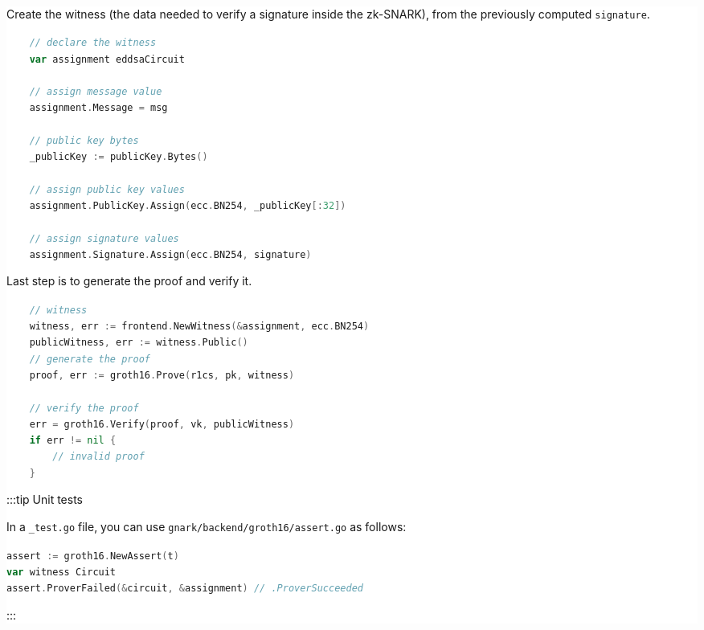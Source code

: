 Create the witness (the data needed to verify a signature inside the zk-SNARK), from the previously computed `signature`.

```go
    // declare the witness
    var assignment eddsaCircuit

    // assign message value
    assignment.Message = msg

    // public key bytes
    _publicKey := publicKey.Bytes()

    // assign public key values
    assignment.PublicKey.Assign(ecc.BN254, _publicKey[:32])

    // assign signature values
    assignment.Signature.Assign(ecc.BN254, signature)
```

Last step is to generate the proof and verify it.

```go
    // witness
    witness, err := frontend.NewWitness(&assignment, ecc.BN254)
    publicWitness, err := witness.Public()
    // generate the proof
    proof, err := groth16.Prove(r1cs, pk, witness)

    // verify the proof
    err = groth16.Verify(proof, vk, publicWitness)
    if err != nil {
        // invalid proof
    }
```

:::tip Unit tests

In a `_test.go` file, you can use `gnark/backend/groth16/assert.go` as follows:

```go
assert := groth16.NewAssert(t)
var witness Circuit
assert.ProverFailed(&circuit, &assignment) // .ProverSucceeded
```

:::
